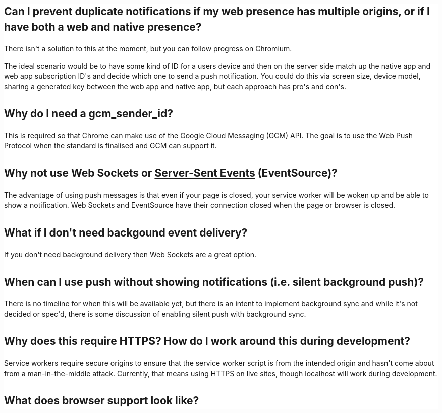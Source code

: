 ## Can I prevent duplicate notifications if my web presence has multiple origins, or if I have both a web and native presence?

There isn't a solution to this at the moment, but you can follow progress [on Chromium](https://crbug.com/402223).

The ideal scenario would be to have some kind of ID for a users device and then 
on the server side match up the native app and web app subscription ID's and 
decide which one to send a push notification. You could do this via screen size, 
device model, sharing a generated key between the web app and native app, but 
each approach has pro's and con's.

## Why do I need a gcm\_sender\_id?

This is required so that Chrome can make use of the Google Cloud Messaging (GCM) 
API. The goal is to use the Web Push Protocol when the standard is finalised and 
GCM can support it.

## Why not use Web Sockets or [Server-Sent Events](https://html.spec.whatwg.org/multipage/comms.html#server-sent-events) (EventSource)?

The advantage of using push messages is that even if your page is closed, your 
service worker will be woken up and be able to show a notification. Web Sockets 
and EventSource have their connection closed when the page or browser is closed.

## What if I don't need backgound event delivery?

If you don't need background delivery then Web Sockets are a great option.

## When can I use push without showing notifications (i.e. silent background push)?

There is no timeline for when this will be available yet, but there is an 
[intent to implement background 
sync](https://groups.google.com/a/chromium.org/forum/#!topic/blink-dev/iaAyTxWmx7o) 
and while it's not decided or spec'd, there is some discussion of enabling 
silent push with background sync.

## Why does this require HTTPS? How do I work around this during development?

Service workers require secure origins to ensure that the service worker script 
is from the intended origin and hasn't come about from a man-in-the-middle 
attack. Currently, that means using HTTPS on live sites, though localhost will 
work during development.

## What does browser support look like?
